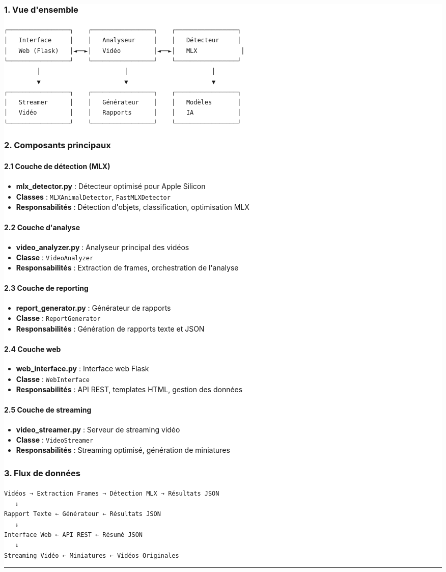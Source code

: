 ### 1. Vue d'ensemble

```
┌─────────────────┐    ┌─────────────────┐    ┌─────────────────┐
│   Interface     │    │   Analyseur     │    │   Détecteur     │
│   Web (Flask)   │◄──►│   Vidéo         │◄──►│   MLX            │
└─────────────────┘    └─────────────────┘    └─────────────────┘
         │                       │                       │
         ▼                       ▼                       ▼
┌─────────────────┐    ┌─────────────────┐    ┌─────────────────┐
│   Streamer      │    │   Générateur    │    │   Modèles       │
│   Vidéo         │    │   Rapports      │    │   IA            │
└─────────────────┘    └─────────────────┘    └─────────────────┘
```

### 2. Composants principaux

#### 2.1 Couche de détection (MLX)
- **mlx_detector.py** : Détecteur optimisé pour Apple Silicon
- **Classes** : `MLXAnimalDetector`, `FastMLXDetector`
- **Responsabilités** : Détection d'objets, classification, optimisation MLX

#### 2.2 Couche d'analyse
- **video_analyzer.py** : Analyseur principal des vidéos
- **Classe** : `VideoAnalyzer`
- **Responsabilités** : Extraction de frames, orchestration de l'analyse

#### 2.3 Couche de reporting
- **report_generator.py** : Générateur de rapports
- **Classe** : `ReportGenerator`
- **Responsabilités** : Génération de rapports texte et JSON

#### 2.4 Couche web
- **web_interface.py** : Interface web Flask
- **Classe** : `WebInterface`
- **Responsabilités** : API REST, templates HTML, gestion des données

#### 2.5 Couche de streaming
- **video_streamer.py** : Serveur de streaming vidéo
- **Classe** : `VideoStreamer`
- **Responsabilités** : Streaming optimisé, génération de miniatures

### 3. Flux de données

```
Vidéos → Extraction Frames → Détection MLX → Résultats JSON
   ↓
Rapport Texte ← Générateur ← Résultats JSON
   ↓
Interface Web ← API REST ← Résumé JSON
   ↓
Streaming Vidéo ← Miniatures ← Vidéos Originales
```

---